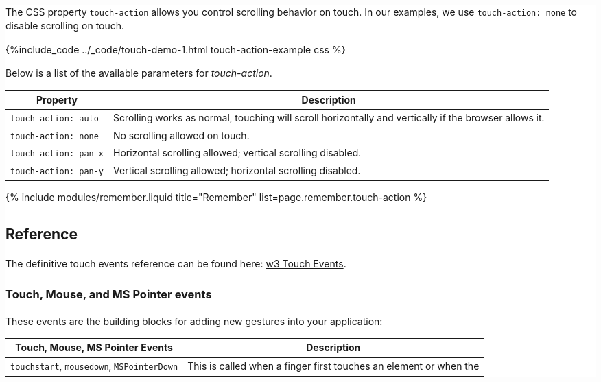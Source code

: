 The CSS property `touch-action` allows you control scrolling behavior on
touch. In our examples, we
use `touch-action: none` to disable scrolling on touch.

{%include_code ../_code/touch-demo-1.html touch-action-example css %}

Below is a list of the available parameters for *touch-action*.

<table class="table-2">
  <thead>
    <tr>
      <th>Property</th>
      <th>Description</th>
    </tr>
  </thead>
  <tbody>
    <tr>
      <td data-th="Property"><code>touch-action: auto</code></td>
      <td data-th="Description">
        Scrolling works as normal, touching will scroll horizontally and
        vertically if the browser allows it.
      </td>
    </tr>
    <tr>
      <td data-th="Property"><code>touch-action: none</code></td>
      <td data-th="Description">No scrolling allowed on touch.</td>
    </tr>
    <tr>
      <td data-th="Property"><code>touch-action: pan-x</code></td>
      <td data-th="Description">Horizontal scrolling allowed; vertical scrolling disabled.</td>
    </tr>
    <tr>
      <td data-th="Property"><code>touch-action: pan-y</code></td>
      <td data-th="Description">Vertical scrolling allowed; horizontal scrolling disabled.</td>
    </tr>
  </tbody>
</table>

{% include modules/remember.liquid title="Remember" list=page.remember.touch-action %}

## Reference

The definitive touch events reference can be found here:
[w3 Touch Events](http://www.w3.org/TR/touch-events/).

### Touch, Mouse, and MS Pointer events

These events are the building blocks for adding new gestures into your
application:

<table class="table-2">
  <thead>
    <tr>
      <th>Touch, Mouse, MS Pointer Events</th>
      <th>Description</th>
    </tr>
  </thead>
  <tbody>
    <tr>
      <td data-th="Event Names">
        <code>touchstart</code>,
        <code>mousedown</code>,
        <code>MSPointerDown</code>
      </td>
      <td data-th="Description">
        This is called when a finger first touches an element or when the